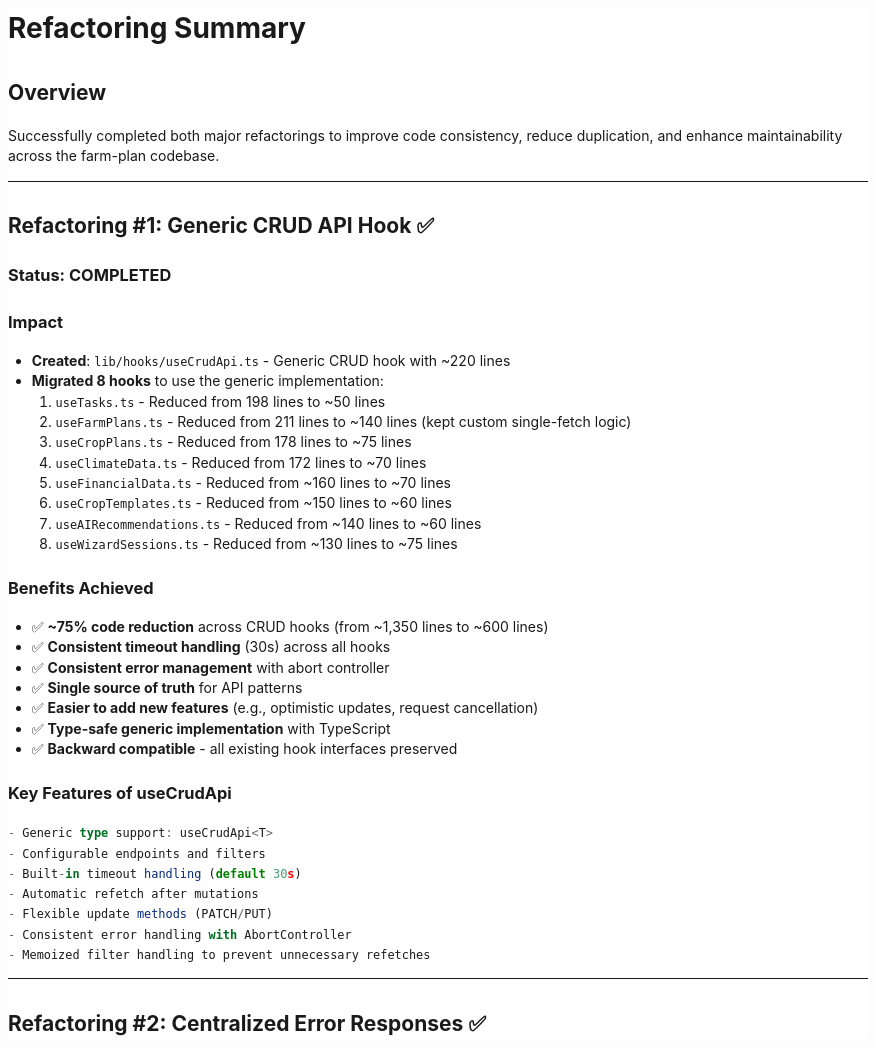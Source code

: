 # Refactoring Summary

## Overview
Successfully completed both major refactorings to improve code consistency, reduce duplication, and enhance maintainability across the farm-plan codebase.

---

## Refactoring #1: Generic CRUD API Hook ✅

### Status: **COMPLETED**

### Impact
- **Created**: `lib/hooks/useCrudApi.ts` - Generic CRUD hook with ~220 lines
- **Migrated 8 hooks** to use the generic implementation:
  1. `useTasks.ts` - Reduced from 198 lines to ~50 lines
  2. `useFarmPlans.ts` - Reduced from 211 lines to ~140 lines (kept custom single-fetch logic)
  3. `useCropPlans.ts` - Reduced from 178 lines to ~75 lines
  4. `useClimateData.ts` - Reduced from 172 lines to ~70 lines
  5. `useFinancialData.ts` - Reduced from ~160 lines to ~70 lines
  6. `useCropTemplates.ts` - Reduced from ~150 lines to ~60 lines
  7. `useAIRecommendations.ts` - Reduced from ~140 lines to ~60 lines
  8. `useWizardSessions.ts` - Reduced from ~130 lines to ~75 lines

### Benefits Achieved
- ✅ **~75% code reduction** across CRUD hooks (from ~1,350 lines to ~600 lines)
- ✅ **Consistent timeout handling** (30s) across all hooks
- ✅ **Consistent error management** with abort controller
- ✅ **Single source of truth** for API patterns
- ✅ **Easier to add new features** (e.g., optimistic updates, request cancellation)
- ✅ **Type-safe generic implementation** with TypeScript
- ✅ **Backward compatible** - all existing hook interfaces preserved

### Key Features of useCrudApi
```typescript
- Generic type support: useCrudApi<T>
- Configurable endpoints and filters
- Built-in timeout handling (default 30s)
- Automatic refetch after mutations
- Flexible update methods (PATCH/PUT)
- Consistent error handling with AbortController
- Memoized filter handling to prevent unnecessary refetches
```

---

## Refactoring #2: Centralized Error Responses ✅
